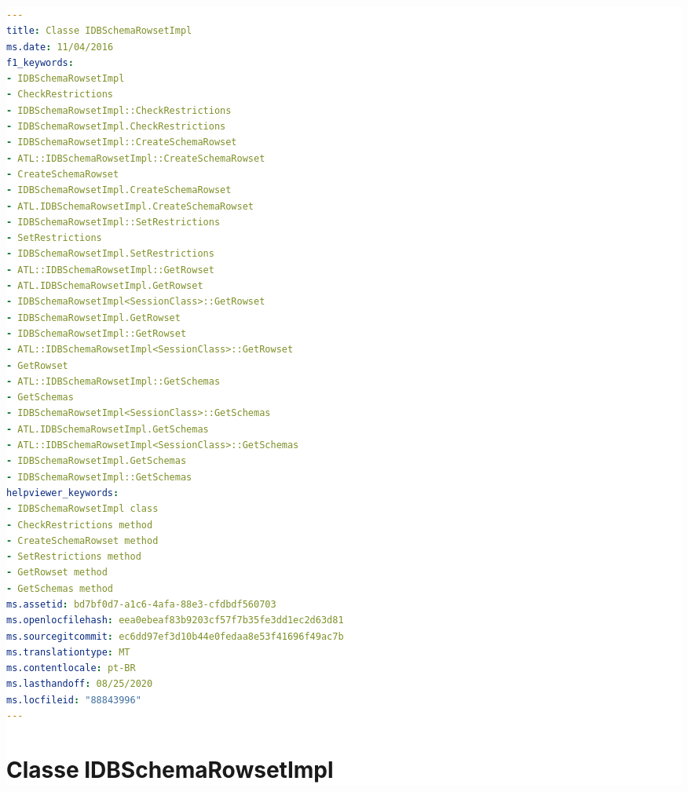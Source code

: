 ```yaml
---
title: Classe IDBSchemaRowsetImpl
ms.date: 11/04/2016
f1_keywords:
- IDBSchemaRowsetImpl
- CheckRestrictions
- IDBSchemaRowsetImpl::CheckRestrictions
- IDBSchemaRowsetImpl.CheckRestrictions
- IDBSchemaRowsetImpl::CreateSchemaRowset
- ATL::IDBSchemaRowsetImpl::CreateSchemaRowset
- CreateSchemaRowset
- IDBSchemaRowsetImpl.CreateSchemaRowset
- ATL.IDBSchemaRowsetImpl.CreateSchemaRowset
- IDBSchemaRowsetImpl::SetRestrictions
- SetRestrictions
- IDBSchemaRowsetImpl.SetRestrictions
- ATL::IDBSchemaRowsetImpl::GetRowset
- ATL.IDBSchemaRowsetImpl.GetRowset
- IDBSchemaRowsetImpl<SessionClass>::GetRowset
- IDBSchemaRowsetImpl.GetRowset
- IDBSchemaRowsetImpl::GetRowset
- ATL::IDBSchemaRowsetImpl<SessionClass>::GetRowset
- GetRowset
- ATL::IDBSchemaRowsetImpl::GetSchemas
- GetSchemas
- IDBSchemaRowsetImpl<SessionClass>::GetSchemas
- ATL.IDBSchemaRowsetImpl.GetSchemas
- ATL::IDBSchemaRowsetImpl<SessionClass>::GetSchemas
- IDBSchemaRowsetImpl.GetSchemas
- IDBSchemaRowsetImpl::GetSchemas
helpviewer_keywords:
- IDBSchemaRowsetImpl class
- CheckRestrictions method
- CreateSchemaRowset method
- SetRestrictions method
- GetRowset method
- GetSchemas method
ms.assetid: bd7bf0d7-a1c6-4afa-88e3-cfdbdf560703
ms.openlocfilehash: eea0ebeaf83b9203cf57f7b35fe3dd1ec2d63d81
ms.sourcegitcommit: ec6dd97ef3d10b44e0fedaa8e53f41696f49ac7b
ms.translationtype: MT
ms.contentlocale: pt-BR
ms.lasthandoff: 08/25/2020
ms.locfileid: "88843996"
---
```

# <a name="idbschemarowsetimpl-class"></a>Classe IDBSchemaRowsetImpl
